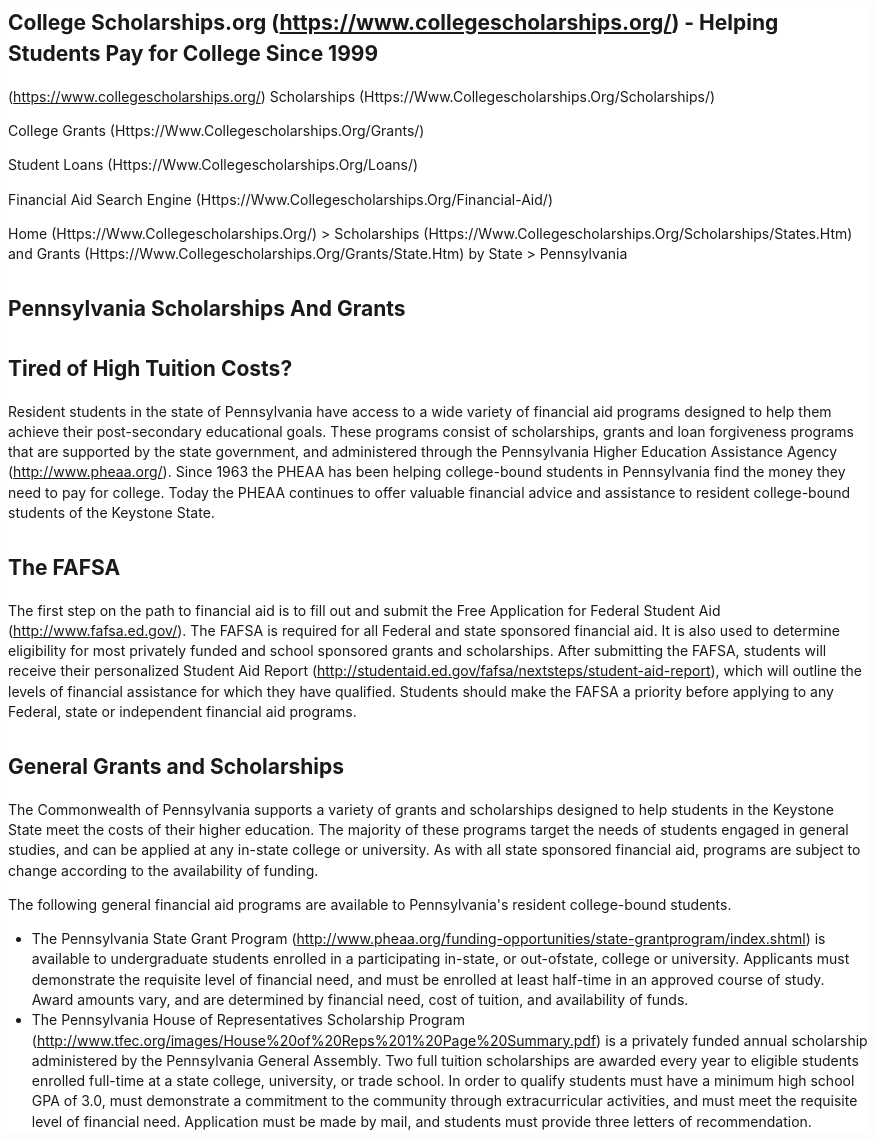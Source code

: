 ## College Scholarships.org (https://www.collegescholarships.org/) - Helping Students Pay for College Since 1999



(https://www.collegescholarships.org/) Scholarships (Https://Www.Collegescholarships.Org/Scholarships/)

College Grants (Https://Www.Collegescholarships.Org/Grants/)

Student Loans (Https://Www.Collegescholarships.Org/Loans/)

Financial Aid Search Engine (Https://Www.Collegescholarships.Org/Financial-Aid/)

Home (Https://Www.Collegescholarships.Org/) &gt; Scholarships (Https://Www.Collegescholarships.Org/Scholarships/States.Htm) and Grants (Https://Www.Collegescholarships.Org/Grants/State.Htm) by State &gt; Pennsylvania

## Pennsylvania Scholarships And Grants

## Tired of High Tuition Costs?

Resident students in the state of Pennsylvania have access to a wide variety of financial aid programs designed to help them achieve their post-secondary educational goals. These programs consist of scholarships, grants and loan forgiveness programs that are supported by the state government, and administered through the Pennsylvania Higher Education Assistance Agency (http://www.pheaa.org/). Since 1963 the PHEAA has been helping college-bound students in Pennsylvania find the money they need to pay for college. Today the PHEAA continues to offer valuable financial advice and assistance to resident college-bound students of the Keystone State.

## The FAFSA

The first step on the path to financial aid is to fill out and submit the Free Application for Federal Student Aid (http://www.fafsa.ed.gov/). The FAFSA is required for all Federal and state sponsored financial aid. It is also used to determine eligibility for most privately funded and school sponsored grants and scholarships. After submitting the FAFSA, students will receive their personalized Student Aid Report (http://studentaid.ed.gov/fafsa/nextsteps/student-aid-report), which will outline the levels of financial assistance for which they have qualified. Students should make the FAFSA a priority before applying to any Federal, state or independent financial aid programs.



## General Grants and Scholarships

The Commonwealth of Pennsylvania supports a variety of grants and scholarships designed to help students in the Keystone State meet the costs of their higher education. The majority of these programs target the needs of students engaged in general studies, and can be applied at any in-state college or university. As with all state sponsored financial aid, programs are subject to change according to the availability of funding.

The following general financial aid programs are available to Pennsylvania's resident college-bound students.

- The Pennsylvania State Grant Program (http://www.pheaa.org/funding-opportunities/state-grantprogram/index.shtml)  is  available  to  undergraduate  students  enrolled  in  a  participating  in-state,  or  out-ofstate, college or university. Applicants must demonstrate the requisite level of financial need, and must be enrolled  at  least  half-time  in  an  approved  course  of  study.  Award  amounts  vary,  and  are  determined  by financial need, cost of tuition, and availability of funds.
- The Pennsylvania House of Representatives Scholarship Program (http://www.tfec.org/images/House%20of%20Reps%201%20Page%20Summary.pdf)  is  a  privately  funded annual  scholarship  administered  by  the  Pennsylvania  General  Assembly.  Two  full  tuition  scholarships  are awarded every year to eligible students enrolled full-time at a state college, university, or trade school. In order to qualify students must have a minimum high school GPA of 3.0, must demonstrate a commitment to the  community  through  extracurricular  activities,  and  must  meet  the  requisite  level  of  financial  need. Application must be made by mail, and students must provide three letters of recommendation.